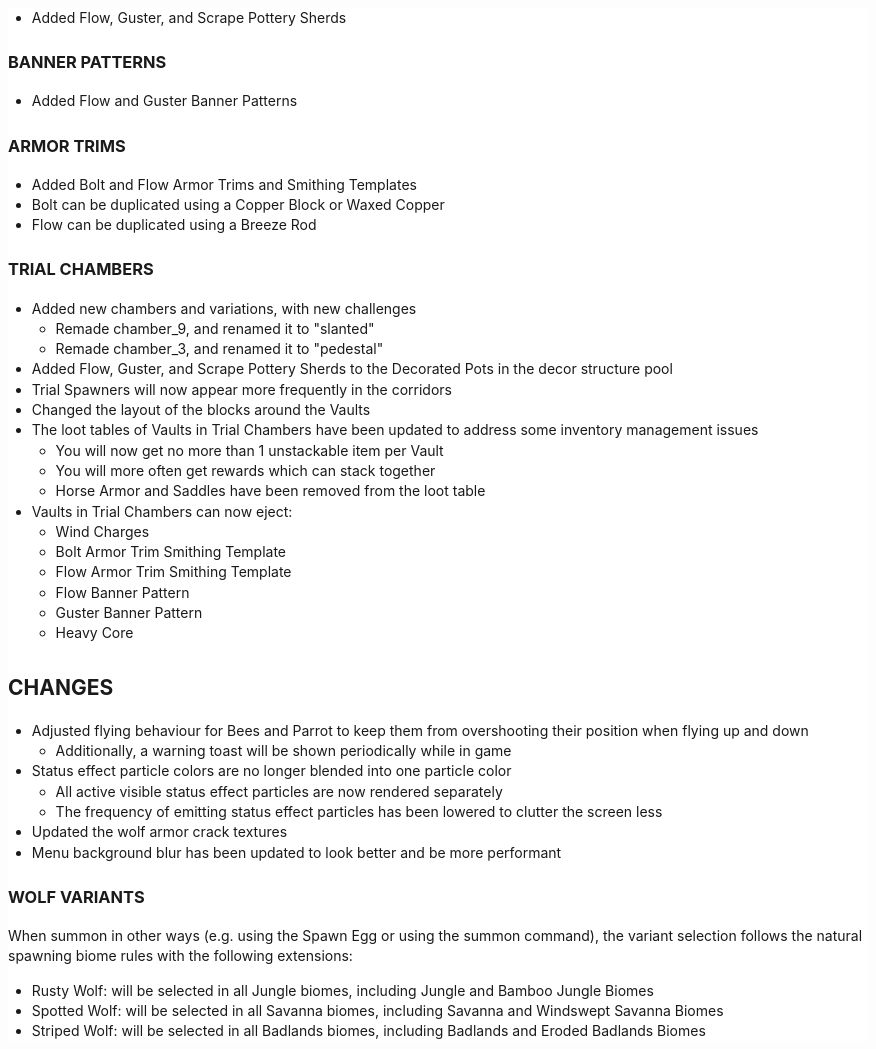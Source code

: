 - Added Flow, Guster, and Scrape Pottery Sherds

### BANNER PATTERNS

- Added Flow and Guster Banner Patterns

### ARMOR TRIMS

- Added Bolt and Flow Armor Trims and Smithing Templates
- Bolt can be duplicated using a Copper Block or Waxed Copper
- Flow can be duplicated using a Breeze Rod

### TRIAL CHAMBERS

- Added new chambers and variations, with new challenges
  - Remade chamber_9, and renamed it to "slanted"
  - Remade chamber_3, and renamed it to "pedestal"
- Added Flow, Guster, and Scrape Pottery Sherds to the Decorated Pots in the decor structure pool
- Trial Spawners will now appear more frequently in the corridors
- Changed the layout of the blocks around the Vaults
- The loot tables of Vaults in Trial Chambers have been updated to address some inventory management issues
  - You will now get no more than 1 unstackable item per Vault
  - You will more often get rewards which can stack together
  - Horse Armor and Saddles have been removed from the loot table
- Vaults in Trial Chambers can now eject:
  - Wind Charges
  - Bolt Armor Trim Smithing Template
  - Flow Armor Trim Smithing Template
  - Flow Banner Pattern
  - Guster Banner Pattern
  - Heavy Core

## CHANGES

- Adjusted flying behaviour for Bees and Parrot to keep them from overshooting their position when flying up and down
  - Additionally, a warning toast will be shown periodically while in game
- Status effect particle colors are no longer blended into one particle color
  - All active visible status effect particles are now rendered separately
  - The frequency of emitting status effect particles has been lowered to clutter the screen less
- Updated the wolf armor crack textures
- Menu background blur has been updated to look better and be more performant

### WOLF VARIANTS

When summon in other ways (e.g. using the Spawn Egg or using the summon command), the variant selection follows the natural spawning biome rules with the following extensions:

- Rusty Wolf: will be selected in all Jungle biomes, including Jungle and Bamboo Jungle Biomes
- Spotted Wolf: will be selected in all Savanna biomes, including Savanna and Windswept Savanna Biomes
- Striped Wolf: will be selected in all Badlands biomes, including Badlands and Eroded Badlands Biomes
